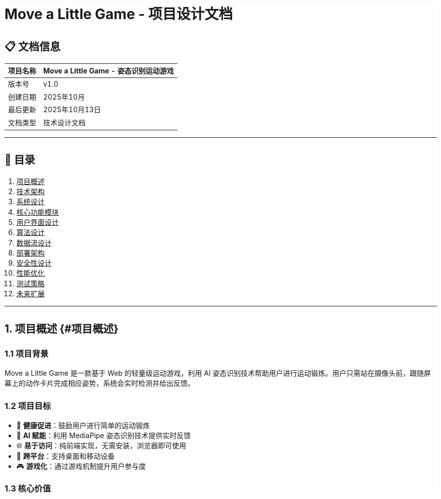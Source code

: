 # Move a Little Game - 项目设计文档

## 📋 文档信息

| 项目名称 | Move a Little Game - 姿态识别运动游戏 |
|---------|----------------------------------------|
| 版本号 | v1.0 |
| 创建日期 | 2025年10月 |
| 最后更新 | 2025年10月13日 |
| 文档类型 | 技术设计文档 |

---

## 📖 目录

1. [项目概述](#项目概述)
2. [技术架构](#技术架构)
3. [系统设计](#系统设计)
4. [核心功能模块](#核心功能模块)
5. [用户界面设计](#用户界面设计)
6. [算法设计](#算法设计)
7. [数据流设计](#数据流设计)
8. [部署架构](#部署架构)
9. [安全性设计](#安全性设计)
10. [性能优化](#性能优化)
11. [测试策略](#测试策略)
12. [未来扩展](#未来扩展)

---

## 1. 项目概述 {#项目概述}

### 1.1 项目背景

Move a Little Game 是一款基于 Web 的轻量级运动游戏，利用 AI 姿态识别技术帮助用户进行运动锻炼。用户只需站在摄像头前，跟随屏幕上的动作卡片完成相应姿势，系统会实时检测并给出反馈。

### 1.2 项目目标

- 🎯 **健康促进**：鼓励用户进行简单的运动锻炼
- 🤖 **AI 赋能**：利用 MediaPipe 姿态识别技术提供实时反馈
- 🌐 **易于访问**：纯前端实现，无需安装，浏览器即可使用
- 📱 **跨平台**：支持桌面和移动设备
- 🎮 **游戏化**：通过游戏机制提升用户参与度

### 1.3 核心价值
